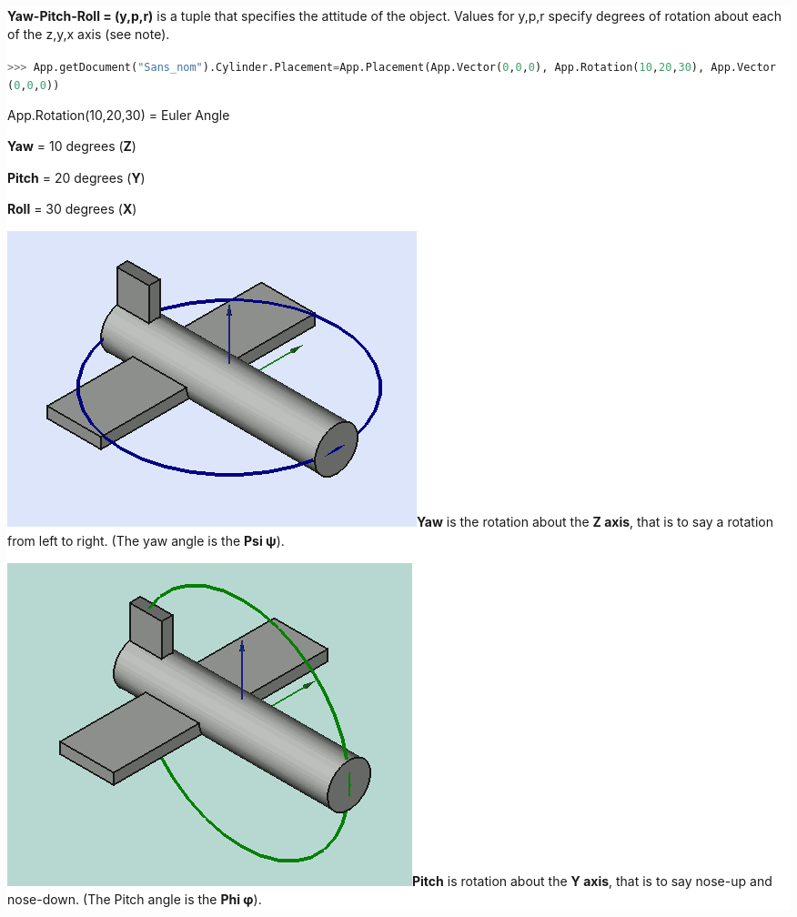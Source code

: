 **Yaw-Pitch-Roll = (y,p,r)** is a tuple that specifies the attitude of the object. Values for y,p,r specify degrees of rotation about each of the z,y,x axis (see note).  
```python
>>> App.getDocument("Sans_nom").Cylinder.Placement=App.Placement(App.Vector(0,0,0), App.Rotation(10,20,30), App.Vector(0,0,0))
```

App.Rotation(10,20,30) = Euler Angle

**Yaw** = 10 degrees (**Z**)

**Pitch** = 20 degrees (**Y**)

**Roll** = 30 degrees (**X**)

![](images/Tache_Placement_Lacet_fr_Mini.gif )**Yaw** is the rotation about the **Z axis**, that is to say a rotation from left to right.
(The yaw angle is the **Psi ψ**). 

![](images/Tache_Placement_Tangage_fr_Mini.gif )**Pitch** is rotation about the **Y axis**, that is to say nose-up and nose-down.
(The Pitch angle is the **Phi φ**). 
